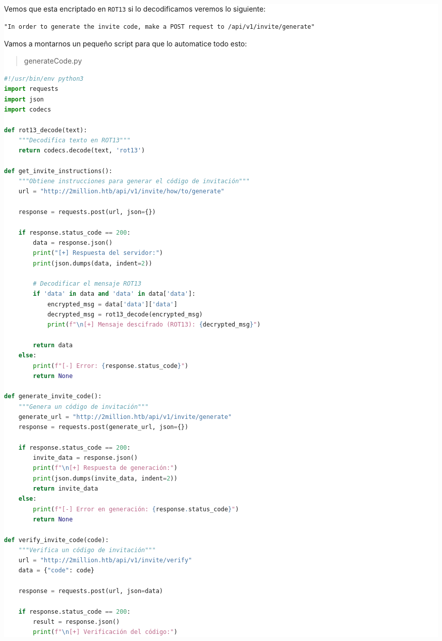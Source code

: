 Vemos que esta encriptado en `ROT13` si lo decodificamos veremos lo siguiente:

```
"In order to generate the invite code, make a POST request to /api/v1/invite/generate"
```

Vamos a montarnos un pequeño script para que lo automatice todo esto:

> generateCode.py

```python
#!/usr/bin/env python3
import requests
import json
import codecs

def rot13_decode(text):
    """Decodifica texto en ROT13"""
    return codecs.decode(text, 'rot13')

def get_invite_instructions():
    """Obtiene instrucciones para generar el código de invitación"""
    url = "http://2million.htb/api/v1/invite/how/to/generate"
    
    response = requests.post(url, json={})
    
    if response.status_code == 200:
        data = response.json()
        print("[+] Respuesta del servidor:")
        print(json.dumps(data, indent=2))
        
        # Decodificar el mensaje ROT13
        if 'data' in data and 'data' in data['data']:
            encrypted_msg = data['data']['data']
            decrypted_msg = rot13_decode(encrypted_msg)
            print(f"\n[+] Mensaje descifrado (ROT13): {decrypted_msg}")
            
        return data
    else:
        print(f"[-] Error: {response.status_code}")
        return None

def generate_invite_code():
    """Genera un código de invitación"""
    generate_url = "http://2million.htb/api/v1/invite/generate"
    response = requests.post(generate_url, json={})
    
    if response.status_code == 200:
        invite_data = response.json()
        print(f"\n[+] Respuesta de generación:")
        print(json.dumps(invite_data, indent=2))
        return invite_data
    else:
        print(f"[-] Error en generación: {response.status_code}")
        return None

def verify_invite_code(code):
    """Verifica un código de invitación"""
    url = "http://2million.htb/api/v1/invite/verify"
    data = {"code": code}
    
    response = requests.post(url, json=data)
    
    if response.status_code == 200:
        result = response.json()
        print(f"\n[+] Verificación del código:")
```